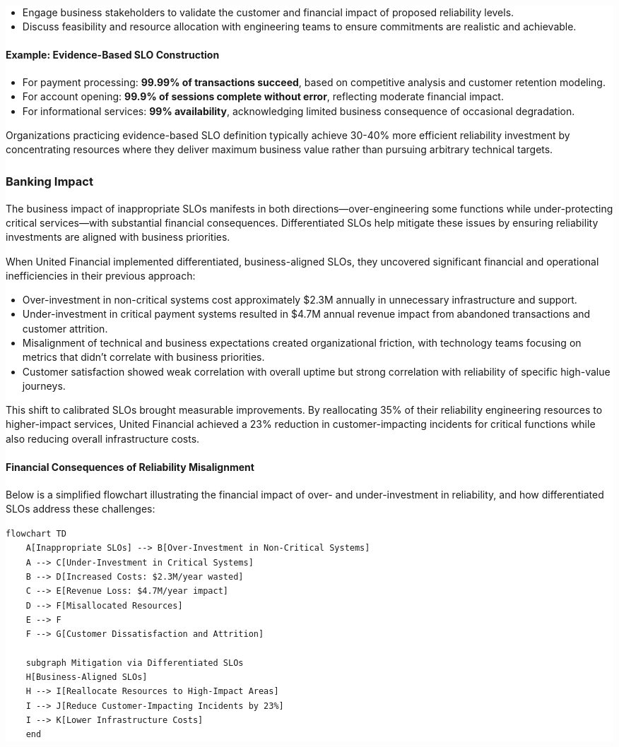    - Engage business stakeholders to validate the customer and financial impact of proposed reliability levels.
   - Discuss feasibility and resource allocation with engineering teams to ensure commitments are realistic and achievable.

#### Example: Evidence-Based SLO Construction

- For payment processing: **99.99% of transactions succeed**, based on competitive analysis and customer retention modeling.
- For account opening: **99.9% of sessions complete without error**, reflecting moderate financial impact.
- For informational services: **99% availability**, acknowledging limited business consequence of occasional degradation.

Organizations practicing evidence-based SLO definition typically achieve 30-40% more efficient reliability investment by concentrating resources where they deliver maximum business value rather than pursuing arbitrary technical targets.

### Banking Impact

The business impact of inappropriate SLOs manifests in both directions—over-engineering some functions while under-protecting critical services—with substantial financial consequences. Differentiated SLOs help mitigate these issues by ensuring reliability investments are aligned with business priorities.

When United Financial implemented differentiated, business-aligned SLOs, they uncovered significant financial and operational inefficiencies in their previous approach:

- Over-investment in non-critical systems cost approximately $2.3M annually in unnecessary infrastructure and support.
- Under-investment in critical payment systems resulted in $4.7M annual revenue impact from abandoned transactions and customer attrition.
- Misalignment of technical and business expectations created organizational friction, with technology teams focusing on metrics that didn’t correlate with business priorities.
- Customer satisfaction showed weak correlation with overall uptime but strong correlation with reliability of specific high-value journeys.

This shift to calibrated SLOs brought measurable improvements. By reallocating 35% of their reliability engineering resources to higher-impact services, United Financial achieved a 23% reduction in customer-impacting incidents for critical functions while also reducing overall infrastructure costs.

#### Financial Consequences of Reliability Misalignment

Below is a simplified flowchart illustrating the financial impact of over- and under-investment in reliability, and how differentiated SLOs address these challenges:

```mermaid
flowchart TD
    A[Inappropriate SLOs] --> B[Over-Investment in Non-Critical Systems]
    A --> C[Under-Investment in Critical Systems]
    B --> D[Increased Costs: $2.3M/year wasted]
    C --> E[Revenue Loss: $4.7M/year impact]
    D --> F[Misallocated Resources]
    E --> F
    F --> G[Customer Dissatisfaction and Attrition]

    subgraph Mitigation via Differentiated SLOs
    H[Business-Aligned SLOs]
    H --> I[Reallocate Resources to High-Impact Areas]
    I --> J[Reduce Customer-Impacting Incidents by 23%]
    I --> K[Lower Infrastructure Costs]
    end
```
